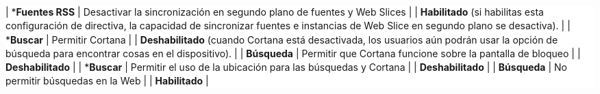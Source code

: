 |                                                           \***Fuentes RSS**                                                            |                                       Desactivar la sincronización en segundo plano de fuentes y Web Slices                                        |                                                                                                                               |                                                                                                                                                                                                                                                                                                        **Habilitado** (si habilitas esta configuración de directiva, la capacidad de sincronizar fuentes e instancias de Web Slice en segundo plano se desactiva).                                                                                                                                                                                                                                                                                                        |
|                                                             \***Buscar**                                                             |                                                               Permitir Cortana                                                               |                                                                                                                               |                                                                                                                                                                                                                                                                                                                    **Deshabilitado** (cuando Cortana está desactivada, los usuarios aún podrán usar la opción de búsqueda para encontrar cosas en el dispositivo).                                                                                                                                                                                                                                                                                                                     |
|                                                              **Búsqueda**                                                              |                                                      Permitir que Cortana funcione sobre la pantalla de bloqueo                                                      |                                                                                                                               |                                                                                                                                                                                                                                                                                                                                                                  **Deshabilitado**                                                                                                                                                                                                                                                                                                                                                                   |
|                                                             \***Buscar**                                                             |                                                 Permitir el uso de la ubicación para las búsquedas y Cortana                                                  |                                                                                                                               |                                                                                                                                                                                                                                                                                                                                                                  **Deshabilitado**                                                                                                                                                                                                                                                                                                                                                                   |
|                                                              **Búsqueda**                                                              |                                                          No permitir búsquedas en la Web                                                          |                                                                                                                               |                                                                                                                                                                                                                                                                                                                                                                   **Habilitado**                                                                                                                                                                                                                                                                                                                                                                   |